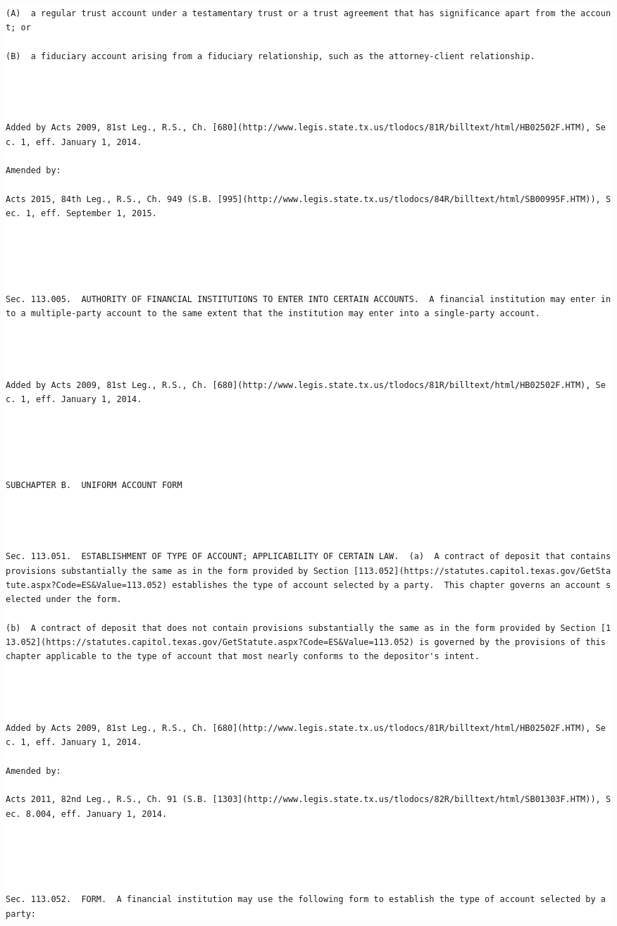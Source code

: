     (A)  a regular trust account under a testamentary trust or a trust agreement that has significance apart from the account; or
    
    (B)  a fiduciary account arising from a fiduciary relationship, such as the attorney-client relationship.
    
    
    
    
    Added by Acts 2009, 81st Leg., R.S., Ch. [680](http://www.legis.state.tx.us/tlodocs/81R/billtext/html/HB02502F.HTM), Sec. 1, eff. January 1, 2014.
    
    Amended by: 
    
    Acts 2015, 84th Leg., R.S., Ch. 949 (S.B. [995](http://www.legis.state.tx.us/tlodocs/84R/billtext/html/SB00995F.HTM)), Sec. 1, eff. September 1, 2015.
    
    
    
    
    
    Sec. 113.005.  AUTHORITY OF FINANCIAL INSTITUTIONS TO ENTER INTO CERTAIN ACCOUNTS.  A financial institution may enter into a multiple-party account to the same extent that the institution may enter into a single-party account.
    
    
    
    
    Added by Acts 2009, 81st Leg., R.S., Ch. [680](http://www.legis.state.tx.us/tlodocs/81R/billtext/html/HB02502F.HTM), Sec. 1, eff. January 1, 2014.
    
    
    
    
    
    SUBCHAPTER B.  UNIFORM ACCOUNT FORM
    
      
    
    
    Sec. 113.051.  ESTABLISHMENT OF TYPE OF ACCOUNT; APPLICABILITY OF CERTAIN LAW.  (a)  A contract of deposit that contains provisions substantially the same as in the form provided by Section [113.052](https://statutes.capitol.texas.gov/GetStatute.aspx?Code=ES&Value=113.052) establishes the type of account selected by a party.  This chapter governs an account selected under the form.
    
    (b)  A contract of deposit that does not contain provisions substantially the same as in the form provided by Section [113.052](https://statutes.capitol.texas.gov/GetStatute.aspx?Code=ES&Value=113.052) is governed by the provisions of this chapter applicable to the type of account that most nearly conforms to the depositor's intent.
    
    
    
    
    Added by Acts 2009, 81st Leg., R.S., Ch. [680](http://www.legis.state.tx.us/tlodocs/81R/billtext/html/HB02502F.HTM), Sec. 1, eff. January 1, 2014.
    
    Amended by: 
    
    Acts 2011, 82nd Leg., R.S., Ch. 91 (S.B. [1303](http://www.legis.state.tx.us/tlodocs/82R/billtext/html/SB01303F.HTM)), Sec. 8.004, eff. January 1, 2014.
    
    
    
    
    
    Sec. 113.052.  FORM.  A financial institution may use the following form to establish the type of account selected by a party:
    
